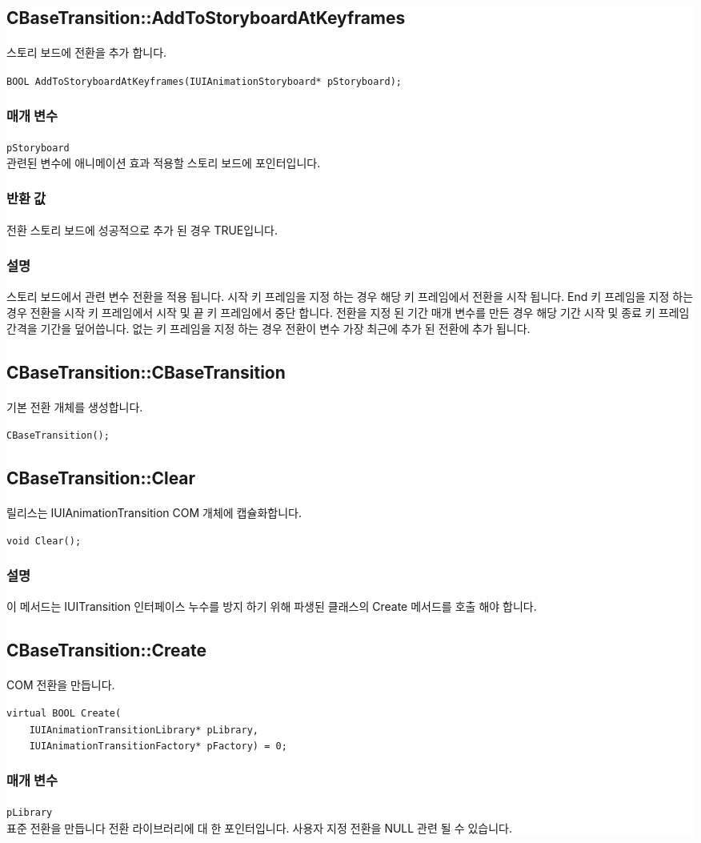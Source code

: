 ##  <a name="addtostoryboardatkeyframes"></a>CBaseTransition::AddToStoryboardAtKeyframes  
 스토리 보드에 전환을 추가 합니다.  
  
```  
BOOL AddToStoryboardAtKeyframes(IUIAnimationStoryboard* pStoryboard);
```  
  
### <a name="parameters"></a>매개 변수  
 `pStoryboard`  
 관련된 변수에 애니메이션 효과 적용할 스토리 보드에 포인터입니다.  
  
### <a name="return-value"></a>반환 값  
 전환 스토리 보드에 성공적으로 추가 된 경우 TRUE입니다.  
  
### <a name="remarks"></a>설명  
 스토리 보드에서 관련 변수 전환을 적용 됩니다. 시작 키 프레임을 지정 하는 경우 해당 키 프레임에서 전환을 시작 됩니다. End 키 프레임을 지정 하는 경우 전환을 시작 키 프레임에서 시작 및 끝 키 프레임에서 중단 합니다. 전환을 지정 된 기간 매개 변수를 만든 경우 해당 기간 시작 및 종료 키 프레임 간격을 기간을 덮어씁니다. 없는 키 프레임을 지정 하는 경우 전환이 변수 가장 최근에 추가 된 전환에 추가 됩니다.  
  
##  <a name="cbasetransition"></a>CBaseTransition::CBaseTransition  
 기본 전환 개체를 생성합니다.  
  
```  
CBaseTransition();
```  
  
##  <a name="clear"></a>CBaseTransition::Clear  
 릴리스는 IUIAnimationTransition COM 개체에 캡슐화합니다.  
  
```  
void Clear();
```  
  
### <a name="remarks"></a>설명  
 이 메서드는 IUITransition 인터페이스 누수를 방지 하기 위해 파생된 클래스의 Create 메서드를 호출 해야 합니다.  
  
##  <a name="create"></a>CBaseTransition::Create  
 COM 전환을 만듭니다.  
  
```  
virtual BOOL Create(
    IUIAnimationTransitionLibrary* pLibrary,  
    IUIAnimationTransitionFactory* pFactory) = 0;  
```  
  
### <a name="parameters"></a>매개 변수  
 `pLibrary`  
 표준 전환을 만듭니다 전환 라이브러리에 대 한 포인터입니다. 사용자 지정 전환을 NULL 관련 될 수 있습니다.  
  